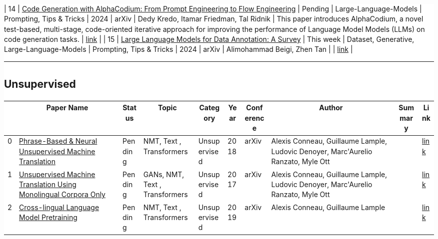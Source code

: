 | 14 | [Code Generation with AlphaCodium: From Prompt Engineering to Flow Engineering](Research_Papers_Anubhav_Reads/Code_Generation_with_AlphaCodium_From_Prompt_Engin.md)       | Pending   | Large-Language-Models                      | Prompting, Tips & Tricks                                              | 2024 | arXiv      | Dedy Kredo, Itamar Friedman, Tal Ridnik                                                | This paper introduces AlphaCodium, a novel test-based, multi-stage, code-oriented iterative approach for improving the performance of Language Model Models (LLMs) on code generation tasks.                                                                                                                                                             | [link](https://arxiv.org/abs/2401.08500)                                                                                                        |
| 15 | [Large Language Models for Data Annotation: A Survey](Research_Papers_Anubhav_Reads/Large_Language_Models_for_Data_Annotation_A_Survey.md)                                 | This week | Dataset, Generative, Large-Language-Models | Prompting, Tips & Tricks                                              | 2024 | arXiv      | Alimohammad Beigi, Zhen Tan                                                            |                                                                                                                                                                                                                                                                                                                                                          | [link](https://arxiv.org/abs/2402.13446)                                                                                                        |


---

## Unsupervised

|   | Paper Name                                                                                                                                             | Status  | Topic                                              | Category                                                     | Year | Conference | Author                                                                            | Summary                                                                                                                                                                                                                                                                                                                                                                           | Link                                         |
| - | ------------------------------------------------------------------------------------------------------------------------------------------------------ | ------- | -------------------------------------------------- | ------------------------------------------------------------ | ---- | ---------- | --------------------------------------------------------------------------------- | --------------------------------------------------------------------------------------------------------------------------------------------------------------------------------------------------------------------------------------------------------------------------------------------------------------------------------------------------------------------------------- | -------------------------------------------- |
| 0 | [Phrase-Based & Neural Unsupervised Machine Translation](Research_Papers_Anubhav_Reads/Phrase-Based_&_Neural_Unsupervised_Machine_Transla.md)          | Pending | NMT, Text , Transformers                           | Unsupervised                                                 | 2018 | arXiv      | Alexis Conneau, Guillaume Lample, Ludovic Denoyer, Marc'Aurelio Ranzato, Myle Ott |                                                                                                                                                                                                                                                                                                                                                                                   | [link](https://arxiv.org/abs/1804.07755)     |
| 1 | [Unsupervised Machine Translation Using Monolingual Corpora Only](Research_Papers_Anubhav_Reads/Unsupervised_Machine_Translation_Using_Monolingual.md) | Pending | GANs, NMT, Text , Transformers                     | Unsupervised                                                 | 2017 | arXiv      | Alexis Conneau, Guillaume Lample, Ludovic Denoyer, Marc'Aurelio Ranzato, Myle Ott |                                                                                                                                                                                                                                                                                                                                                                                   | [link](https://arxiv.org/abs/1711.00043)     |
| 2 | [Cross-lingual Language Model Pretraining](Research_Papers_Anubhav_Reads/Cross-lingual_Language_Model_Pretraining.md)                                  | Pending | NMT, Text , Transformers                           | Unsupervised                                                 | 2019 | arXiv      | Alexis Conneau, Guillaume Lample                                                  |                                                                                                                                                                                                                                                                                                                                                                                   | [link](https://arxiv.org/abs/1901.07291)     |